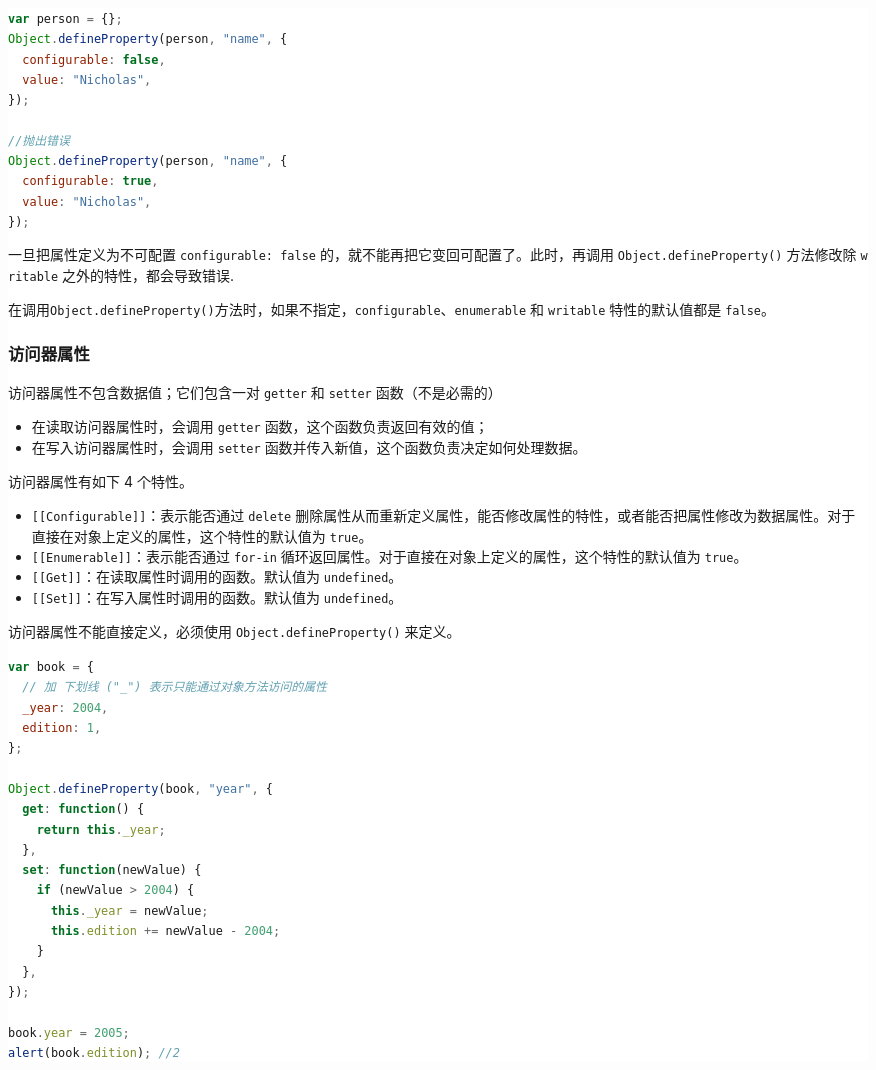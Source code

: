 
```js
var person = {};
Object.defineProperty(person, "name", {
  configurable: false,
  value: "Nicholas",
});

//抛出错误
Object.defineProperty(person, "name", {
  configurable: true,
  value: "Nicholas",
});
```

一旦把属性定义为不可配置 `configurable: false` 的，就不能再把它变回可配置了。此时，再调用 `Object.defineProperty()` 方法修改除 `writable` 之外的特性，都会导致错误.

在调用`Object.defineProperty()`方法时，如果不指定，`configurable`、`enumerable` 和 `writable` 特性的默认值都是 `false`。

### 访问器属性

访问器属性不包含数据值；它们包含一对 `getter` 和 `setter` 函数（不是必需的）

- 在读取访问器属性时，会调用 `getter` 函数，这个函数负责返回有效的值；
- 在写入访问器属性时，会调用 `setter` 函数并传入新值，这个函数负责决定如何处理数据。

访问器属性有如下 4 个特性。

- `[[Configurable]]`：表示能否通过 `delete` 删除属性从而重新定义属性，能否修改属性的特性，或者能否把属性修改为数据属性。对于直接在对象上定义的属性，这个特性的默认值为 `true`。
- `[[Enumerable]]`：表示能否通过 `for-in` 循环返回属性。对于直接在对象上定义的属性，这个特性的默认值为 `true`。
- `[[Get]]`：在读取属性时调用的函数。默认值为 `undefined`。
- `[[Set]]`：在写入属性时调用的函数。默认值为 `undefined`。

访问器属性不能直接定义，必须使用 `Object.defineProperty()` 来定义。

```js
var book = {
  // 加 下划线 ("_") 表示只能通过对象方法访问的属性
  _year: 2004,
  edition: 1,
};

Object.defineProperty(book, "year", {
  get: function() {
    return this._year;
  },
  set: function(newValue) {
    if (newValue > 2004) {
      this._year = newValue;
      this.edition += newValue - 2004;
    }
  },
});

book.year = 2005;
alert(book.edition); //2
```

